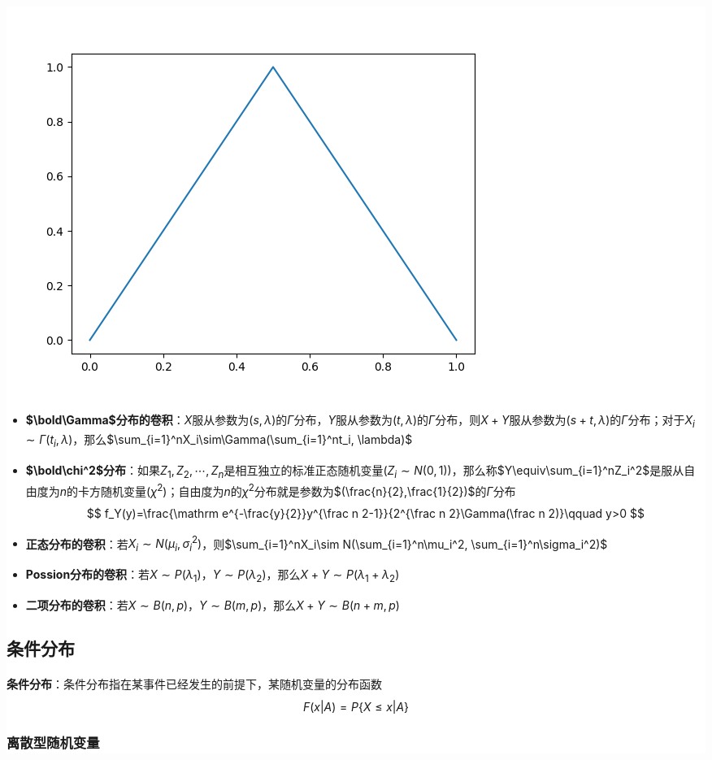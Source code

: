   ![Convolution](/assets/probability_8.png)

- **$\bold\Gamma$​​​分布的卷积**：$X$​​服从参数为$(s,\lambda)$​​的$\Gamma$​​分布，$Y$​​服从参数为$(t,\lambda)$​​的$\Gamma$​​分布，则$X+Y$​​服从参数为$(s+t,\lambda)$​​的$\Gamma$​​​分布；对于$X_i\sim\Gamma(t_i,\lambda)$​​，那么$\sum_{i=1}^nX_i\sim\Gamma(\sum_{i=1}^nt_i, \lambda)$​

- **$\bold\chi^2$​​​​分布**：​如果$Z_1,Z_2,\cdots,Z_n$​​是相互独立的标准正态随机变量($Z_i\sim N(0,1)$​​)，那么称$Y\equiv\sum_{i=1}^nZ_i^2$​​是服从自由度为$n$​​的卡方随机变量($\chi^2$​)；自由度为$n$​的$\chi^2$​分布就是参数为$(\frac{n}{2},\frac{1}{2})$​​的$\Gamma$分布
  $$
  f_Y(y)=\frac{\mathrm e^{-\frac{y}{2}}y^{\frac n 2-1}}{2^{\frac n 2}\Gamma(\frac n 2)}\qquad y>0
  $$

- **正态分布的卷积**：若$X_i\sim N(\mu_i,\sigma_i^2)$，则$\sum_{i=1}^nX_i\sim N(\sum_{i=1}^n\mu_i^2, \sum_{i=1}^n\sigma_i^2)$

- **Possion分布的卷积**：若$X\sim P(\lambda_1)$，$Y\sim P(\lambda_2)$，那么$X+Y\sim P(\lambda_1+\lambda_2)$

- **二项分布的卷积**：若$X\sim B(n,p)$，$Y\sim B(m,p)$，那么$X+Y\sim B(n+m,p)$

## 条件分布

**条件分布**：条件分布指在某事件已经发生的前提下，某随机变量的分布函数
$$
F(x|A)=P\{X\le x|A\}
$$

### 离散型随机变量

